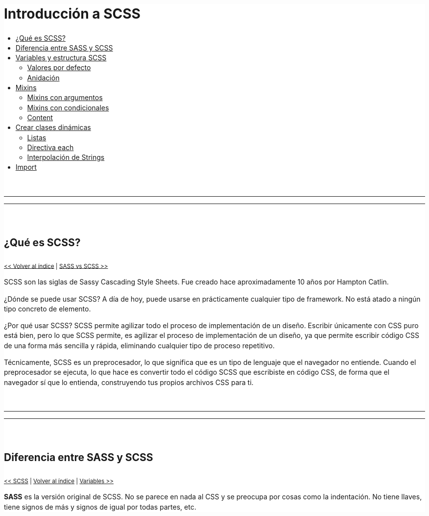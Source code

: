 # Introducción a SCSS

<div id="indice"></div>

* [¿Qué es SCSS?](#¿qué-es-scss)
* [Diferencia entre SASS y SCSS](#diferencia-entre-sass-y-scss)
* [Variables y estructura SCSS](#variables-y-estructura-scss)
    * [Valores por defecto](#default-values)
    * [Anidación](#anidación-en-scss)
* [Mixins](#mixins)
    * [Mixins con argumentos](#mixins-con-argumentos)
    * [Mixins con condicionales](#mixins-con-condicionales)
    * [Content](#content)
* [Crear clases dinámicas](#crear-clases-dinámicas)
    * [Listas](#listas)
    * [Directiva each](#directiva-each)
    * [Interpolación de Strings](#interpolación-de-strings)
* [Import](#import)


<br><hr>
<hr><br>


## ¿Qué es SCSS?

<sub>[<< Volver al índice](#indice) | [SASS vs SCSS >>](#diferencia-entre-sass-y-scss)</sub>

SCSS son las siglas de Sassy Cascading Style Sheets. Fue creado hace aproximadamente 10 años por Hampton Catlin.

¿Dónde se puede usar SCSS? A día de hoy, puede usarse en prácticamente cualquier tipo de framework. No está atado a ningún tipo concreto de elemento.

¿Por qué usar SCSS? SCSS permite agilizar todo el proceso de implementación de un diseño. Escribir únicamente con CSS puro está bien, pero lo que SCSS permite, es agilizar el proceso de implementación de un diseño, ya que permite escribir código CSS de una forma más sencilla y rápida, eliminando cualquier tipo de proceso repetitivo.

Técnicamente, SCSS es un preprocesador, lo que significa que es un tipo de lenguaje que el navegador no entiende. Cuando el preprocesador se ejecuta, lo que hace es convertir todo el código SCSS que escribiste en código CSS, de forma que el navegador sí que lo entienda, construyendo tus propios archivos CSS para ti.


<br><hr>
<hr><br>


## Diferencia entre SASS y SCSS

<sub>[<< SCSS](#¿qué-es-scss) | [Volver al índice](#indice) | [Variables >>](#variables-y-estructura-scss)</sub>

**SASS** es la versión original de SCSS. No se parece en nada al CSS y se preocupa por cosas como la indentación. No tiene llaves, tiene signos de más y signos de igual por todas partes, etc.
